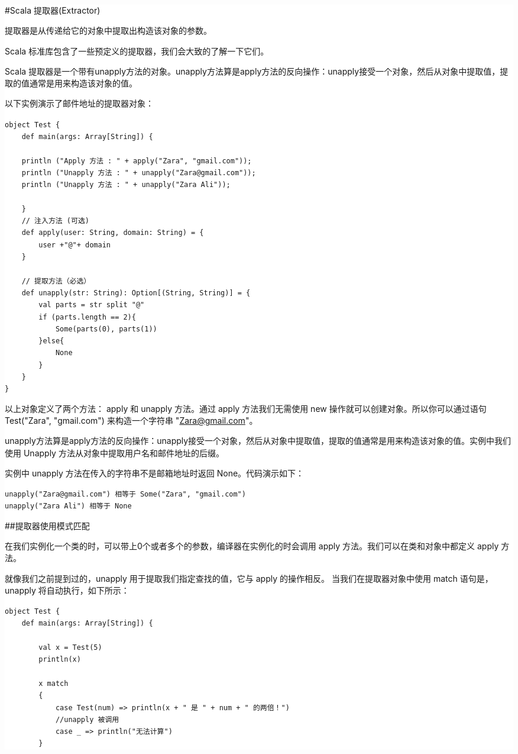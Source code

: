 #Scala 提取器(Extractor)

提取器是从传递给它的对象中提取出构造该对象的参数。

Scala 标准库包含了一些预定义的提取器，我们会大致的了解一下它们。

Scala 提取器是一个带有unapply方法的对象。unapply方法算是apply方法的反向操作：unapply接受一个对象，然后从对象中提取值，提取的值通常是用来构造该对象的值。

以下实例演示了邮件地址的提取器对象：

    object Test {
        def main(args: Array[String]) {
      
        println ("Apply 方法 : " + apply("Zara", "gmail.com"));
        println ("Unapply 方法 : " + unapply("Zara@gmail.com"));
        println ("Unapply 方法 : " + unapply("Zara Ali"));

        }
        // 注入方法 (可选)
        def apply(user: String, domain: String) = {
            user +"@"+ domain
        }

        // 提取方法（必选）
        def unapply(str: String): Option[(String, String)] = {
            val parts = str split "@"
            if (parts.length == 2){
                Some(parts(0), parts(1)) 
            }else{
                None
            }
        }
    }

以上对象定义了两个方法： apply 和 unapply 方法。通过 apply 方法我们无需使用 new 操作就可以创建对象。所以你可以通过语句 Test("Zara", "gmail.com") 来构造一个字符串 "Zara@gmail.com"。

unapply方法算是apply方法的反向操作：unapply接受一个对象，然后从对象中提取值，提取的值通常是用来构造该对象的值。实例中我们使用 Unapply 方法从对象中提取用户名和邮件地址的后缀。

实例中 unapply 方法在传入的字符串不是邮箱地址时返回 None。代码演示如下：

    unapply("Zara@gmail.com") 相等于 Some("Zara", "gmail.com")
    unapply("Zara Ali") 相等于 None

##提取器使用模式匹配

在我们实例化一个类的时，可以带上0个或者多个的参数，编译器在实例化的时会调用 apply 方法。我们可以在类和对象中都定义 apply 方法。

就像我们之前提到过的，unapply 用于提取我们指定查找的值，它与 apply 的操作相反。 当我们在提取器对象中使用 match 语句是，unapply 将自动执行，如下所示：

    object Test {
        def main(args: Array[String]) {
      
            val x = Test(5)
            println(x)

            x match
            {
                case Test(num) => println(x + " 是 " + num + " 的两倍！")
                //unapply 被调用
                case _ => println("无法计算")
            }
